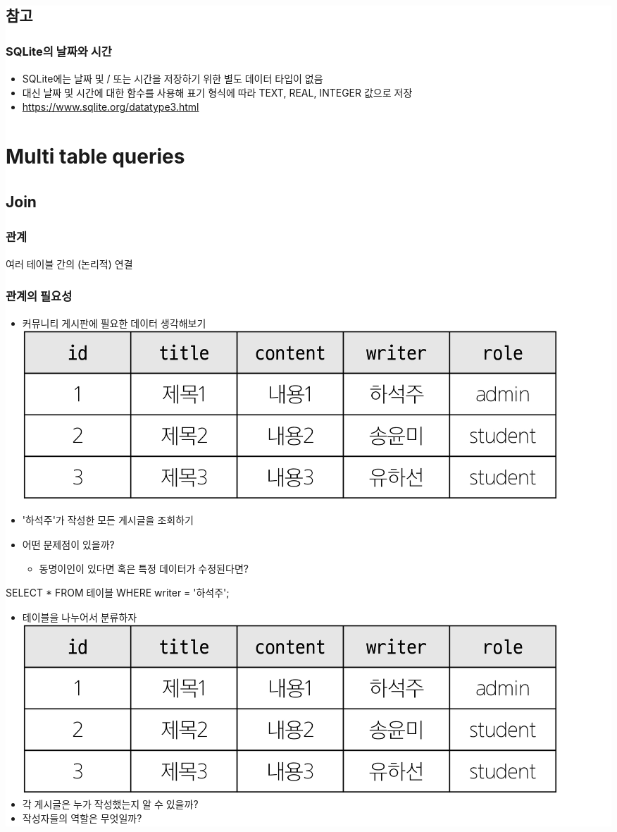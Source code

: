 ## 참고
### SQLite의 날짜와 시간
 - SQLite에는 날짜 및 / 또는 시간을 저장하기 위한 별도 데이터 타입이 없음
 - 대신 날짜 및 시간에 대한 함수를 사용해 표기 형식에 따라 TEXT, REAL, INTEGER 값으로 저장
 - https://www.sqlite.org/datatype3.html

# Multi table queries
## Join
### 관계
여러 테이블 간의 (논리적) 연결

### 관계의 필요성
 - 커뮤니티 게시판에 필요한 데이터 생각해보기
 ![이미지](./images/capture_1120.PNG)

 - '하석주'가 작성한 모든 게시글을 조회하기
 - 어떤 문제점이 있을까?
     - 동명이인이 있다면 혹은 특정 데이터가 수정된다면?

SELECT * FROM 테이블 WHERE writer = '하석주';
 - 테이블을 나누어서 분류하자
 ![이미지](./images/capture_1120.PNG)
 - 각 게시글은 누가 작성했는지 알 수 있을까?
 - 작성자들의 역할은 무엇일까?
